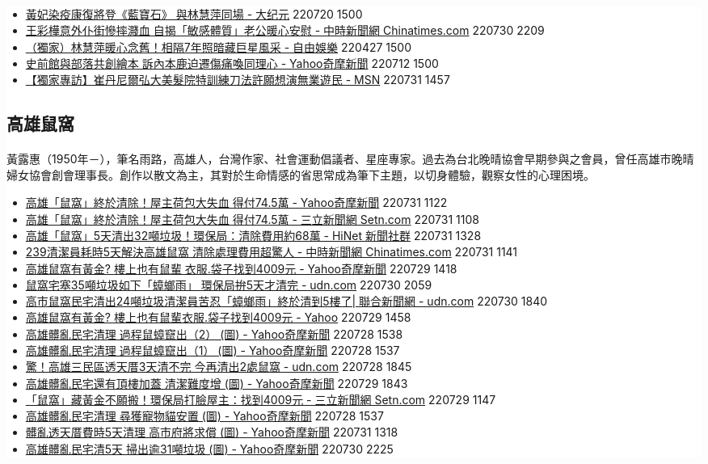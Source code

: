 - [黃妃染疫康復將登《藍寶石》 與林慧萍同場 - 大纪元](https://www.epochtimes.com/gb/22/7/20/n13785191.htm "黃妃染疫康復將登《藍寶石》 與林慧萍同場 - 大纪元") 220720 1500
- [王彩樺意外仆街慘摔濺血 自揭「敏感體質」老公暖心安慰 - 中時新聞網 Chinatimes.com](https://www.chinatimes.com/realtimenews/20220730003637-260404?ctrack=pc_main_recmd_p04 "王彩樺意外仆街慘摔濺血 自揭「敏感體質」老公暖心安慰 - 中時新聞網 Chinatimes.com") 220730 2209
- [（獨家）林慧萍暖心念舊！相隔7年照暗藏巨星風采 - 自由娛樂](https://ent.ltn.com.tw/news/breakingnews/3906856 "（獨家）林慧萍暖心念舊！相隔7年照暗藏巨星風采 - 自由娛樂") 220427 1500
- [史前館與部落共創繪本 訴內本鹿迫遷傷痛喚同理心 - Yahoo奇摩新聞](https://tw.news.yahoo.com/%E5%8F%B2%E5%89%8D%E9%A4%A8%E8%88%87%E9%83%A8%E8%90%BD%E5%85%B1%E5%89%B5%E7%B9%AA%E6%9C%AC-%E8%A8%B4%E5%85%A7%E6%9C%AC%E9%B9%BF%E8%BF%AB%E9%81%B7%E5%82%B7%E7%97%9B%E5%96%9A%E5%90%8C%E7%90%86%E5%BF%83-103527771.html "史前館與部落共創繪本 訴內本鹿迫遷傷痛喚同理心 - Yahoo奇摩新聞") 220712 1500
- [【獨家專訪】崔丹尼爾弘大美髮院特訓練刀法許願想演無業遊民 - MSN](https://www.msn.com/zh-tw/entertainment/news/%E7%8D%A8%E5%AE%B6%E5%B0%88%E8%A8%AA-%E5%B4%94%E4%B8%B9%E5%B0%BC%E7%88%BE%E5%BC%98%E5%A4%A7%E7%BE%8E%E9%AB%AE%E9%99%A2%E7%89%B9%E8%A8%93%E7%B7%B4%E5%88%80%E6%B3%95-%E8%A8%B1%E9%A1%98%E6%83%B3%E6%BC%94%E7%84%A1%E6%A5%AD%E9%81%8A%E6%B0%91/ar-AA109970?li=BBqj0iS "【獨家專訪】崔丹尼爾弘大美髮院特訓練刀法許願想演無業遊民 - MSN") 220731 1457

## 高雄鼠窩

黃露惠（1950年－），筆名雨路，高雄人，台灣作家、社會運動倡議者、星座專家。過去為台北晚晴協會早期參與之會員，曾任高雄市晚晴婦女協會創會理事長。創作以散文為主，其對於生命情感的省思常成為筆下主題，以切身體驗，觀察女性的心理困境。
- [高雄「鼠窩」終於清除！屋主荷包大失血 得付74.5萬 - Yahoo奇摩新聞](https://tw.news.yahoo.com/%E9%AB%98%E9%9B%84-%E9%BC%A0%E7%AA%A9-%E7%B5%82%E6%96%BC%E6%B8%85%E9%99%A4-%E5%B1%8B%E4%B8%BB%E8%8D%B7%E5%8C%85%E5%A4%A7%E5%A4%B1%E8%A1%80-%E5%BE%97%E4%BB%9874-031511227.html "高雄「鼠窩」終於清除！屋主荷包大失血 得付74.5萬 - Yahoo奇摩新聞") 220731 1122
- [高雄「鼠窩」終於清除！屋主荷包大失血 得付74.5萬 - 三立新聞網 Setn.com](https://www.setn.com/m/news.aspx?NewsID=1154152 "高雄「鼠窩」終於清除！屋主荷包大失血 得付74.5萬 - 三立新聞網 Setn.com") 220731 1108
- [高雄「鼠窩」5天清出32噸垃圾！環保局：清除費用約68萬 - HiNet 新聞社群](https://times.hinet.net/picNews/24053598 "高雄「鼠窩」5天清出32噸垃圾！環保局：清除費用約68萬 - HiNet 新聞社群") 220731 1328
- [239清潔員耗時5天解決高雄鼠窩 清除處理費用超驚人 - 中時新聞網 Chinatimes.com](https://www.chinatimes.com/amp/realtimenews/20220731001394-260402 "239清潔員耗時5天解決高雄鼠窩 清除處理費用超驚人 - 中時新聞網 Chinatimes.com") 220731 1141
- [高雄鼠窩有黃金? 樓上也有鼠輩 衣服.袋子找到4009元 - Yahoo奇摩新聞](https://tw.news.yahoo.com/%E9%AB%98%E9%9B%84%E9%BC%A0%E7%AA%A9%E6%9C%89%E9%BB%83%E9%87%91-%E6%A8%93%E4%B8%8A%E4%B9%9F%E6%9C%89%E9%BC%A0%E8%BC%A9-%E8%A1%A3%E6%9C%8D-%E8%A2%8B%E5%AD%90%E6%89%BE%E5%88%B04009%E5%85%83-055308843.html "高雄鼠窩有黃金? 樓上也有鼠輩 衣服.袋子找到4009元 - Yahoo奇摩新聞") 220729 1418
- [鼠窩宅塞35噸垃圾如下「蟑螂雨」 環保局拚5天才清完 - udn.com](https://udn.com/news/story/7327/6500323?from=udn-catebreaknews_ch2 "鼠窩宅塞35噸垃圾如下「蟑螂雨」 環保局拚5天才清完 - udn.com") 220730 2059
- [高市鼠窩民宅清出24噸垃圾清潔員苦忍「蟑螂雨」終於清到5樓了| 聯合新聞網 - udn.com](https://udn.com/news/story/7327/6500147?from=udn-catelistnews_ch2 "高市鼠窩民宅清出24噸垃圾清潔員苦忍「蟑螂雨」終於清到5樓了| 聯合新聞網 - udn.com") 220730 1840
- [高雄鼠窩有黃金? 樓上也有鼠輩衣服.袋子找到4009元 - Yahoo](https://tw.tv.yahoo.com/%E9%AB%98%E9%9B%84%E9%BC%A0%E7%AA%A9%E6%9C%89%E9%BB%83%E9%87%91-%E6%A8%93%E4%B8%8A%E4%B9%9F%E6%9C%89%E9%BC%A0%E8%BC%A9-%E8%A1%A3%E6%9C%8D-%E8%A2%8B%E5%AD%90%E6%89%BE%E5%88%B04009%E5%85%83-055308843.html "高雄鼠窩有黃金? 樓上也有鼠輩衣服.袋子找到4009元 - Yahoo") 220729 1458
- [高雄髒亂民宅清理 過程鼠蟑竄出（2） (圖) - Yahoo奇摩新聞](https://tw.news.yahoo.com/%E9%AB%98%E9%9B%84%E9%AB%92%E4%BA%82%E6%B0%91%E5%AE%85%E6%B8%85%E7%90%86-%E9%81%8E%E7%A8%8B%E9%BC%A0%E8%9F%91%E7%AB%84%E5%87%BA-2-%E5%9C%96-073820872.html "高雄髒亂民宅清理 過程鼠蟑竄出（2） (圖) - Yahoo奇摩新聞") 220728 1538
- [高雄髒亂民宅清理 過程鼠蟑竄出（1） (圖) - Yahoo奇摩新聞](https://tw.news.yahoo.com/%E9%AB%98%E9%9B%84%E9%AB%92%E4%BA%82%E6%B0%91%E5%AE%85%E6%B8%85%E7%90%86-%E9%81%8E%E7%A8%8B%E9%BC%A0%E8%9F%91%E7%AB%84%E5%87%BA-1-%E5%9C%96-073718403.html "高雄髒亂民宅清理 過程鼠蟑竄出（1） (圖) - Yahoo奇摩新聞") 220728 1537
- [驚！高雄三民區透天厝3天清不完 今再清出2處鼠窩 - udn.com](https://udn.com/news/story/7327/6495680?from=udn_ch2_menu_v2_main_cate "驚！高雄三民區透天厝3天清不完 今再清出2處鼠窩 - udn.com") 220728 1845
- [高雄髒亂民宅還有頂樓加蓋 清潔難度增 (圖) - Yahoo奇摩新聞](https://tw.news.yahoo.com/%E9%AB%98%E9%9B%84%E9%AB%92%E4%BA%82%E6%B0%91%E5%AE%85%E9%82%84%E6%9C%89%E9%A0%82%E6%A8%93%E5%8A%A0%E8%93%8B-%E6%B8%85%E6%BD%94%E9%9B%A3%E5%BA%A6%E5%A2%9E-%E5%9C%96-104319799.html "高雄髒亂民宅還有頂樓加蓋 清潔難度增 (圖) - Yahoo奇摩新聞") 220729 1843
- [「鼠窩」藏黃金不願搬！環保局打臉屋主：找到4009元 - 三立新聞網 Setn.com](https://www.setn.com/m/news.aspx?NewsID=1153292 "「鼠窩」藏黃金不願搬！環保局打臉屋主：找到4009元 - 三立新聞網 Setn.com") 220729 1147
- [高雄髒亂民宅清理 尋獲寵物貓安置 (圖) - Yahoo奇摩新聞](https://tw.news.yahoo.com/%E9%AB%98%E9%9B%84%E9%AB%92%E4%BA%82%E6%B0%91%E5%AE%85%E6%B8%85%E7%90%86-%E5%B0%8B%E7%8D%B2%E5%AF%B5%E7%89%A9%E8%B2%93%E5%AE%89%E7%BD%AE-%E5%9C%96-073716862.html "高雄髒亂民宅清理 尋獲寵物貓安置 (圖) - Yahoo奇摩新聞") 220728 1537
- [髒亂透天厝費時5天清理 高市府將求償 (圖) - Yahoo奇摩新聞](https://tw.news.yahoo.com/%E9%AB%92%E4%BA%82%E9%80%8F%E5%A4%A9%E5%8E%9D%E8%B2%BB%E6%99%825%E5%A4%A9%E6%B8%85%E7%90%86-%E9%AB%98%E5%B8%82%E5%BA%9C%E5%B0%87%E6%B1%82%E5%84%9F-%E5%9C%96-045914076.html "髒亂透天厝費時5天清理 高市府將求償 (圖) - Yahoo奇摩新聞") 220731 1318
- [高雄髒亂民宅清5天 掃出逾31噸垃圾 (圖) - Yahoo奇摩新聞](https://tw.news.yahoo.com/%E9%AB%98%E9%9B%84%E9%AB%92%E4%BA%82%E6%B0%91%E5%AE%85%E6%B8%855%E5%A4%A9-%E6%8E%83%E5%87%BA%E9%80%BE31%E5%99%B8%E5%9E%83%E5%9C%BE-%E5%9C%96-142522078.html "高雄髒亂民宅清5天 掃出逾31噸垃圾 (圖) - Yahoo奇摩新聞") 220730 2225
